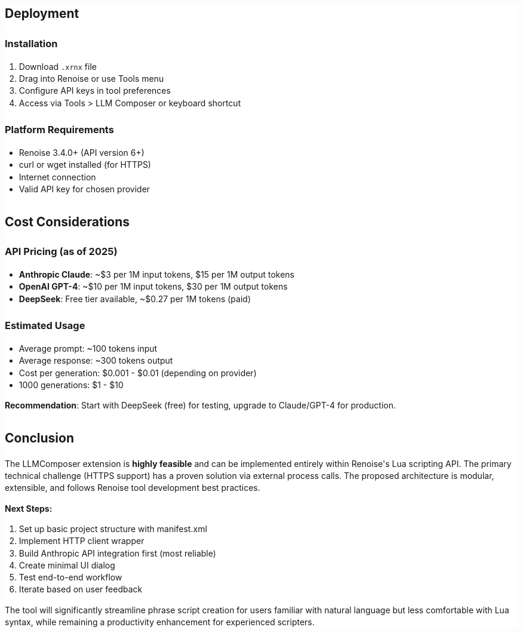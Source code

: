 ## Deployment

### Installation
1. Download `.xrnx` file
2. Drag into Renoise or use Tools menu
3. Configure API keys in tool preferences
4. Access via Tools > LLM Composer or keyboard shortcut

### Platform Requirements
- Renoise 3.4.0+ (API version 6+)
- curl or wget installed (for HTTPS)
- Internet connection
- Valid API key for chosen provider

## Cost Considerations

### API Pricing (as of 2025)
- **Anthropic Claude**: ~$3 per 1M input tokens, $15 per 1M output tokens
- **OpenAI GPT-4**: ~$10 per 1M input tokens, $30 per 1M output tokens
- **DeepSeek**: Free tier available, ~$0.27 per 1M tokens (paid)

### Estimated Usage
- Average prompt: ~100 tokens input
- Average response: ~300 tokens output
- Cost per generation: $0.001 - $0.01 (depending on provider)
- 1000 generations: $1 - $10

**Recommendation**: Start with DeepSeek (free) for testing, upgrade to Claude/GPT-4 for production.

## Conclusion

The LLMComposer extension is **highly feasible** and can be implemented entirely within Renoise's Lua scripting API. The primary technical challenge (HTTPS support) has a proven solution via external process calls. The proposed architecture is modular, extensible, and follows Renoise tool development best practices.

**Next Steps:**
1. Set up basic project structure with manifest.xml
2. Implement HTTP client wrapper
3. Build Anthropic API integration first (most reliable)
4. Create minimal UI dialog
5. Test end-to-end workflow
6. Iterate based on user feedback

The tool will significantly streamline phrase script creation for users familiar with natural language but less comfortable with Lua syntax, while remaining a productivity enhancement for experienced scripters.

